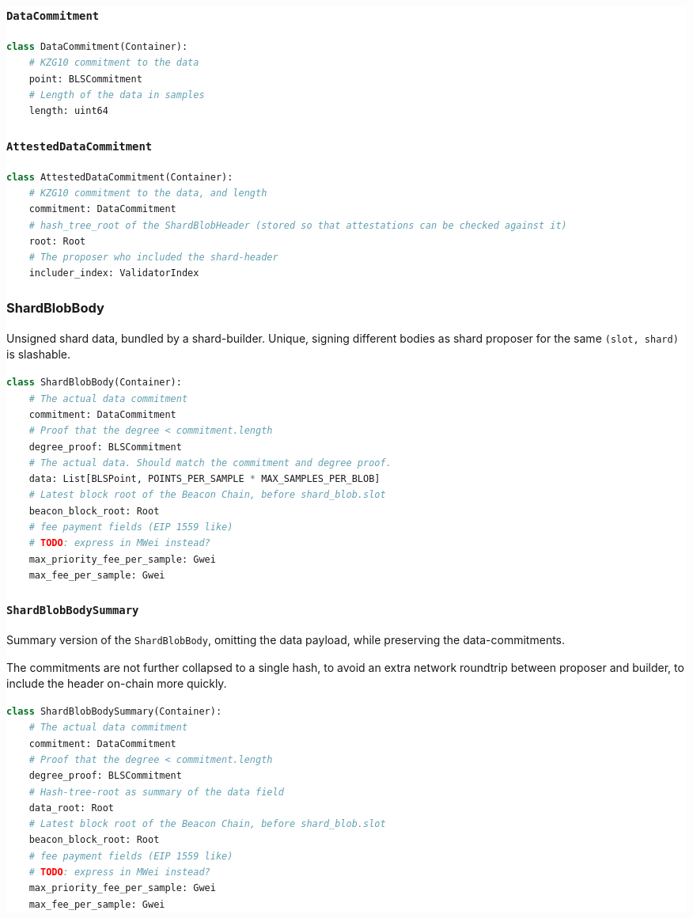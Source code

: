 ### `DataCommitment`

```python
class DataCommitment(Container):
    # KZG10 commitment to the data
    point: BLSCommitment
    # Length of the data in samples
    length: uint64
```

### `AttestedDataCommitment`

```python
class AttestedDataCommitment(Container):
    # KZG10 commitment to the data, and length
    commitment: DataCommitment
    # hash_tree_root of the ShardBlobHeader (stored so that attestations can be checked against it)
    root: Root
    # The proposer who included the shard-header
    includer_index: ValidatorIndex
```

### ShardBlobBody

Unsigned shard data, bundled by a shard-builder.
Unique, signing different bodies as shard proposer for the same `(slot, shard)` is slashable.

```python
class ShardBlobBody(Container):
    # The actual data commitment
    commitment: DataCommitment
    # Proof that the degree < commitment.length
    degree_proof: BLSCommitment
    # The actual data. Should match the commitment and degree proof.
    data: List[BLSPoint, POINTS_PER_SAMPLE * MAX_SAMPLES_PER_BLOB]
    # Latest block root of the Beacon Chain, before shard_blob.slot
    beacon_block_root: Root
    # fee payment fields (EIP 1559 like)
    # TODO: express in MWei instead?
    max_priority_fee_per_sample: Gwei
    max_fee_per_sample: Gwei
```

### `ShardBlobBodySummary`

Summary version of the `ShardBlobBody`, omitting the data payload, while preserving the data-commitments.

The commitments are not further collapsed to a single hash, 
to avoid an extra network roundtrip between proposer and builder, to include the header on-chain more quickly.

```python
class ShardBlobBodySummary(Container):
    # The actual data commitment
    commitment: DataCommitment
    # Proof that the degree < commitment.length
    degree_proof: BLSCommitment
    # Hash-tree-root as summary of the data field
    data_root: Root
    # Latest block root of the Beacon Chain, before shard_blob.slot
    beacon_block_root: Root
    # fee payment fields (EIP 1559 like)
    # TODO: express in MWei instead?
    max_priority_fee_per_sample: Gwei
    max_fee_per_sample: Gwei
```